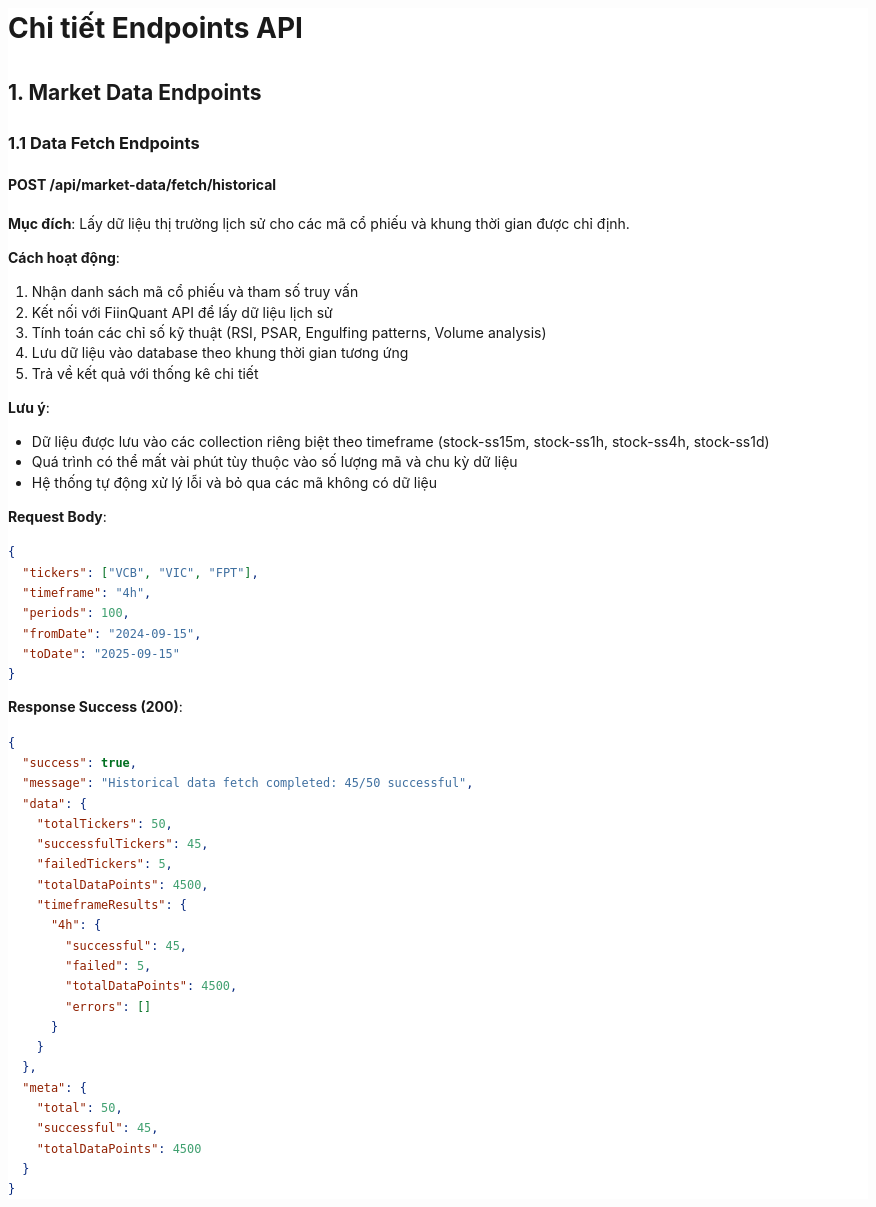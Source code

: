 # Chi tiết Endpoints API

## 1. Market Data Endpoints

### 1.1 Data Fetch Endpoints

#### POST /api/market-data/fetch/historical
**Mục đích**: Lấy dữ liệu thị trường lịch sử cho các mã cổ phiếu và khung thời gian được chỉ định.

**Cách hoạt động**:
1. Nhận danh sách mã cổ phiếu và tham số truy vấn
2. Kết nối với FiinQuant API để lấy dữ liệu lịch sử
3. Tính toán các chỉ số kỹ thuật (RSI, PSAR, Engulfing patterns, Volume analysis)
4. Lưu dữ liệu vào database theo khung thời gian tương ứng
5. Trả về kết quả với thống kê chi tiết

**Lưu ý**: 
- Dữ liệu được lưu vào các collection riêng biệt theo timeframe (stock-ss15m, stock-ss1h, stock-ss4h, stock-ss1d)
- Quá trình có thể mất vài phút tùy thuộc vào số lượng mã và chu kỳ dữ liệu
- Hệ thống tự động xử lý lỗi và bỏ qua các mã không có dữ liệu

**Request Body**:
```json
{
  "tickers": ["VCB", "VIC", "FPT"],
  "timeframe": "4h",
  "periods": 100,
  "fromDate": "2024-09-15",
  "toDate": "2025-09-15"
}
```

**Response Success (200)**:
```json
{
  "success": true,
  "message": "Historical data fetch completed: 45/50 successful",
  "data": {
    "totalTickers": 50,
    "successfulTickers": 45,
    "failedTickers": 5,
    "totalDataPoints": 4500,
    "timeframeResults": {
      "4h": {
        "successful": 45,
        "failed": 5,
        "totalDataPoints": 4500,
        "errors": []
      }
    }
  },
  "meta": {
    "total": 50,
    "successful": 45,
    "totalDataPoints": 4500
  }
}
```
